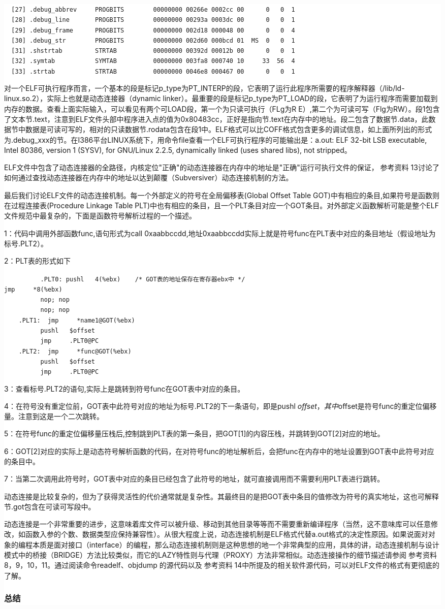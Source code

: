 ```
  [27] .debug_abbrev     PROGBITS        00000000 00266e 0002cc 00      0   0  1
  [28] .debug_line       PROGBITS        00000000 00293a 0003dc 00      0   0  1
  [29] .debug_frame      PROGBITS        00000000 002d18 000048 00      0   0  4
  [30] .debug_str        PROGBITS        00000000 002d60 000bcd 01  MS  0   0  1
  [31] .shstrtab         STRTAB          00000000 00392d 00012b 00      0   0  1
  [32] .symtab           SYMTAB          00000000 003fa8 000740 10     33  56  4
  [33] .strtab           STRTAB          00000000 0046e8 000467 00      0   0  1
```

对一个ELF可执行程序而言，一个基本的段是标记p_type为PT_INTERP的段，它表明了运行此程序所需要的程序解释器（/lib/ld-linux.so.2），实际上也就是动态连接器（dynamic linker）。最重要的段是标记p_type为PT_LOAD的段，它表明了为运行程序而需要加载到内存的数据。查看上面实际输入，可以看见有两个可LOAD段，第一个为只读可执行（FLg为R E）,第二个为可读可写（Flg为RW）。段1包含了文本节.text，注意到ELF文件头部中程序进入点的值为0x80483cc，正好是指向节.text在内存中的地址。段二包含了数据节.data，此数据节中数据是可读可写的，相对的只读数据节.rodata包含在段1中。ELF格式可以比COFF格式包含更多的调试信息，如上面所列出的形式为.debug_xxx的节。在I386平台LINUX系统下，用命令file查看一个ELF可执行程序的可能输出是：a.out: ELF 32-bit LSB executable, Intel 80386, version 1 (SYSV), for GNU/Linux 2.2.5, dynamically linked (uses shared libs), not stripped。

ELF文件中包含了动态连接器的全路径，内核定位"正确"的动态连接器在内存中的地址是"正确"运行可执行文件的保证， 参考资料 13讨论了如何通过查找动态连接器在内存中的地址以达到颠覆（Subversiver）动态连接机制的方法。

最后我们讨论ELF文件的动态连接机制。每一个外部定义的符号在全局偏移表(Global Offset Table GOT)中有相应的条目,如果符号是函数则在过程连接表(Procedure Linkage Table PLT)中也有相应的条目，且一个PLT条目对应一个GOT条目。对外部定义函数解析可能是整个ELF文件规范中最复杂的，下面是函数符号解析过程的一个描述。

1：代码中调用外部函数func,语句形式为call 0xaabbccdd,地址0xaabbccdd实际上就是符号func在PLT表中对应的条目地址（假设地址为标号.PLT2）。

2：PLT表的形式如下

```
          .PLT0: pushl   4(%ebx)    /* GOT表的地址保存在寄存器ebx中 */
jmp     *8(%ebx)
          nop; nop
          nop; nop
  	.PLT1:	jmp     *name1@GOT(%ebx)
          pushl   $offset
          jmp     .PLT0@PC
  	.PLT2:	jmp     *func@GOT(%ebx)
          pushl   $offset
          jmp     .PLT0@PC
```

3：查看标号.PLT2的语句,实际上是跳转到符号func在GOT表中对应的条目。

4：在符号没有重定位前，GOT表中此符号对应的地址为标号.PLT2的下一条语句，即是pushl $offset，其中$offset是符号func的重定位偏移量。注意到这是一个二次跳转。

5：在符号func的重定位偏移量压栈后,控制跳到PLT表的第一条目，把GOT[1]的内容压栈，并跳转到GOT[2]对应的地址。

6：GOT[2]对应的实际上是动态符号解析函数的代码，在对符号func的地址解析后，会把func在内存中的地址设置到GOT表中此符号对应的条目中。

7：当第二次调用此符号时，GOT表中对应的条目已经包含了此符号的地址，就可直接调用而不需要利用PLT表进行跳转。

动态连接是比较复杂的，但为了获得灵活性的代价通常就是复杂性。其最终目的是把GOT表中条目的值修改为符号的真实地址，这也可解释节.got包含在可读可写段中。

动态连接是一个非常重要的进步，这意味着库文件可以被升级、移动到其他目录等等而不需要重新编译程序（当然，这不意味库可以任意修改，如函数入参的个数、数据类型应保持兼容性）。从很大程度上说，动态连接机制是ELF格式代替a.out格式的决定性原因。如果说面对对象的编程本质是面对接口（interface）的编程，那么动态连接机制则是这种思想的地一个非常典型的应用，具体的讲，动态连接机制与设计模式中的桥接（BRIDGE）方法比较类似，而它的LAZY特性则与代理（PROXY）方法非常相似。动态连接操作的细节描述请参阅 参考资料 8，9，10，11。通过阅读命令readelf、objdump 的源代码以及 参考资料 14中所提及的相关软件源代码，可以对ELF文件的格式有更彻底的了解。

### 总结
